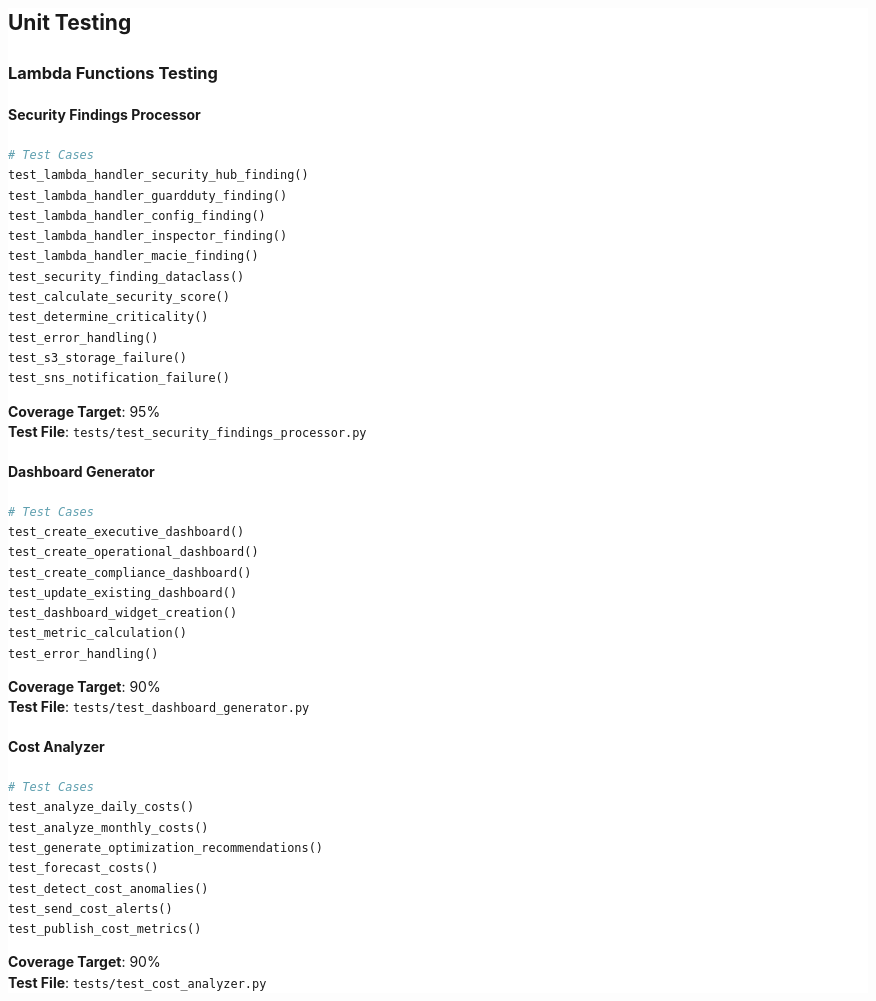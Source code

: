 ## Unit Testing

### Lambda Functions Testing

#### Security Findings Processor
```python
# Test Cases
test_lambda_handler_security_hub_finding()
test_lambda_handler_guardduty_finding()
test_lambda_handler_config_finding()
test_lambda_handler_inspector_finding()
test_lambda_handler_macie_finding()
test_security_finding_dataclass()
test_calculate_security_score()
test_determine_criticality()
test_error_handling()
test_s3_storage_failure()
test_sns_notification_failure()
```

**Coverage Target**: 95%  
**Test File**: `tests/test_security_findings_processor.py`

#### Dashboard Generator
```python
# Test Cases
test_create_executive_dashboard()
test_create_operational_dashboard()
test_create_compliance_dashboard()
test_update_existing_dashboard()
test_dashboard_widget_creation()
test_metric_calculation()
test_error_handling()
```

**Coverage Target**: 90%  
**Test File**: `tests/test_dashboard_generator.py`

#### Cost Analyzer
```python
# Test Cases
test_analyze_daily_costs()
test_analyze_monthly_costs()
test_generate_optimization_recommendations()
test_forecast_costs()
test_detect_cost_anomalies()
test_send_cost_alerts()
test_publish_cost_metrics()
```

**Coverage Target**: 90%  
**Test File**: `tests/test_cost_analyzer.py`
